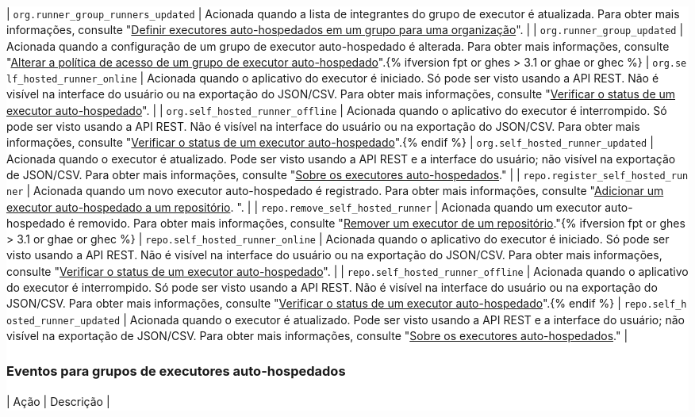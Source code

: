 | `org.runner_group_runners_updated`        | Acionada quando a lista de integrantes do grupo de executor é atualizada. Para obter mais informações, consulte "[Definir executores auto-hospedados em um grupo para uma organização](/rest/reference/actions#set-self-hosted-runners-in-a-group-for-an-organization)".                                                                                                                                                                                                                                                                                             |
| `org.runner_group_updated`                | Acionada quando a configuração de um grupo de executor auto-hospedado é alterada. Para obter mais informações, consulte "[Alterar a política de acesso de um grupo de executor auto-hospedado](/actions/hosting-your-own-runners/managing-access-to-self-hosted-runners-using-groups#changing-the-access-policy-of-a-self-hosted-runner-group)".{% ifversion fpt or ghes > 3.1 or ghae or ghec %}
| `org.self_hosted_runner_online`           | Acionada quando o aplicativo do executor é iniciado. Só pode ser visto usando a API REST. Não é visível na interface do usuário ou na exportação do JSON/CSV. Para obter mais informações, consulte "[Verificar o status de um executor auto-hospedado](/actions/hosting-your-own-runners/monitoring-and-troubleshooting-self-hosted-runners#checking-the-status-of-a-self-hosted-runner)".                                                                                                                                                                          |
| `org.self_hosted_runner_offline`          | Acionada quando o aplicativo do executor é interrompido. Só pode ser visto usando a API REST. Não é visível na interface do usuário ou na exportação do JSON/CSV. Para obter mais informações, consulte "[Verificar o status de um executor auto-hospedado](/actions/hosting-your-own-runners/monitoring-and-troubleshooting-self-hosted-runners#checking-the-status-of-a-self-hosted-runner)".{% endif %}
| `org.self_hosted_runner_updated`          | Acionada quando o executor é atualizado. Pode ser visto usando a API REST e a interface do usuário; não visível na exportação de JSON/CSV. Para obter mais informações, consulte "[Sobre os executores auto-hospedados](/actions/hosting-your-own-runners/about-self-hosted-runners#about-self-hosted-runners)."                                                                                                                                                                                                                                                     |
| `repo.register_self_hosted_runner`        | Acionada quando um novo executor auto-hospedado é registrado. Para obter mais informações, consulte "[Adicionar um executor auto-hospedado a um repositório](/actions/hosting-your-own-runners/adding-self-hosted-runners#adding-a-self-hosted-runner-to-a-repository). ".                                                                                                                                                                                                                                                                                           |
| `repo.remove_self_hosted_runner`          | Acionada quando um executor auto-hospedado é removido. Para obter mais informações, consulte "[Remover um executor de um repositório](/actions/hosting-your-own-runners/removing-self-hosted-runners#removing-a-runner-from-a-repository)."{% ifversion fpt or ghes > 3.1 or ghae or ghec %}
| `repo.self_hosted_runner_online`          | Acionada quando o aplicativo do executor é iniciado. Só pode ser visto usando a API REST. Não é visível na interface do usuário ou na exportação do JSON/CSV. Para obter mais informações, consulte "[Verificar o status de um executor auto-hospedado](/actions/hosting-your-own-runners/monitoring-and-troubleshooting-self-hosted-runners#checking-the-status-of-a-self-hosted-runner)".                                                                                                                                                                          |
| `repo.self_hosted_runner_offline`         | Acionada quando o aplicativo do executor é interrompido. Só pode ser visto usando a API REST. Não é visível na interface do usuário ou na exportação do JSON/CSV. Para obter mais informações, consulte "[Verificar o status de um executor auto-hospedado](/actions/hosting-your-own-runners/monitoring-and-troubleshooting-self-hosted-runners#checking-the-status-of-a-self-hosted-runner)".{% endif %}
| `repo.self_hosted_runner_updated`         | Acionada quando o executor é atualizado. Pode ser visto usando a API REST e a interface do usuário; não visível na exportação de JSON/CSV. Para obter mais informações, consulte "[Sobre os executores auto-hospedados](/actions/hosting-your-own-runners/about-self-hosted-runners#about-self-hosted-runners)."                                                                                                                                                                                                                                                     |

### Eventos para grupos de executores auto-hospedados
| Ação                                     | Descrição                                                                                                                                                                                                                                                                                                                                           |